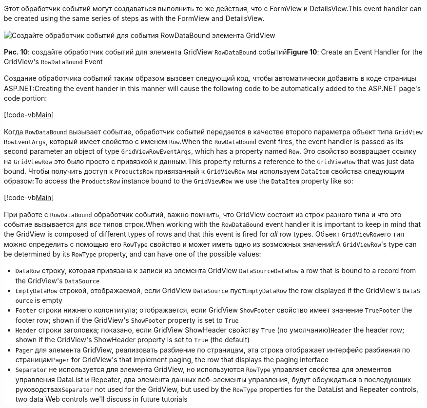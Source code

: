 
<span data-ttu-id="4126f-261">Этот обработчик событий могут создаваться выполнить те же действия, что с FormView и DetailsView.</span><span class="sxs-lookup"><span data-stu-id="4126f-261">This event handler can be created using the same series of steps as with the FormView and DetailsView.</span></span>


![Создайте обработчик событий для события RowDataBound элемента GridView](custom-formatting-based-upon-data-vb/_static/image24.png)

<span data-ttu-id="4126f-263">**Рис. 10**: создайте обработчик событий для элемента GridView `RowDataBound` событий</span><span class="sxs-lookup"><span data-stu-id="4126f-263">**Figure 10**: Create an Event Handler for the GridView's `RowDataBound` Event</span></span>


<span data-ttu-id="4126f-264">Создание обработчика событий таким образом вызовет следующий код, чтобы автоматически добавить в коде страницы ASP.NET:</span><span class="sxs-lookup"><span data-stu-id="4126f-264">Creating the event hander in this manner will cause the following code to be automatically added to the ASP.NET page's code portion:</span></span>


[!code-vb[Main](custom-formatting-based-upon-data-vb/samples/sample14.vb)]

<span data-ttu-id="4126f-265">Когда `RowDataBound` вызывает событие, обработчик событий передается в качестве второго параметра объект типа `GridViewRowEventArgs`, который имеет свойство с именем `Row`.</span><span class="sxs-lookup"><span data-stu-id="4126f-265">When the `RowDataBound` event fires, the event handler is passed as its second parameter an object of type `GridViewRowEventArgs`, which has a property named `Row`.</span></span> <span data-ttu-id="4126f-266">Это свойство возвращает ссылку на `GridViewRow` это было просто с привязкой к данным.</span><span class="sxs-lookup"><span data-stu-id="4126f-266">This property returns a reference to the `GridViewRow` that was just data bound.</span></span> <span data-ttu-id="4126f-267">Чтобы получить доступ к `ProductsRow` привязанный к `GridViewRow` мы используем `DataItem` свойства следующим образом:</span><span class="sxs-lookup"><span data-stu-id="4126f-267">To access the `ProductsRow` instance bound to the `GridViewRow` we use the `DataItem` property like so:</span></span>


[!code-vb[Main](custom-formatting-based-upon-data-vb/samples/sample15.vb)]

<span data-ttu-id="4126f-268">При работе с `RowDataBound` обработчик событий, важно помнить, что GridView состоит из строк разного типа и что это событие вызывается для *все* типов строк.</span><span class="sxs-lookup"><span data-stu-id="4126f-268">When working with the `RowDataBound` event handler it is important to keep in mind that the GridView is composed of different types of rows and that this event is fired for *all* row types.</span></span> <span data-ttu-id="4126f-269">Объект `GridViewRow`его тип можно определить с помощью его `RowType` свойство и может иметь одно из возможных значений:</span><span class="sxs-lookup"><span data-stu-id="4126f-269">A `GridViewRow`'s type can be determined by its `RowType` property, and can have one of the possible values:</span></span>

- <span data-ttu-id="4126f-270">`DataRow` строку, которая привязана к записи из элемента GridView `DataSource`</span><span class="sxs-lookup"><span data-stu-id="4126f-270">`DataRow` a row that is bound to a record from the GridView's `DataSource`</span></span>
- <span data-ttu-id="4126f-271">`EmptyDataRow` строкой, отображаемой, если GridView `DataSource` пуст</span><span class="sxs-lookup"><span data-stu-id="4126f-271">`EmptyDataRow` the row displayed if the GridView's `DataSource` is empty</span></span>
- <span data-ttu-id="4126f-272">`Footer` строки нижнего колонтитула; отображается, если GridView `ShowFooter` свойство имеет значение `True`</span><span class="sxs-lookup"><span data-stu-id="4126f-272">`Footer` the footer row; shown if the GridView's `ShowFooter` property is set to `True`</span></span>
- <span data-ttu-id="4126f-273">`Header` строки заголовка; показано, если GridView ShowHeader свойству `True` (по умолчанию)</span><span class="sxs-lookup"><span data-stu-id="4126f-273">`Header` the header row; shown if the GridView's ShowHeader property is set to `True` (the default)</span></span>
- <span data-ttu-id="4126f-274">`Pager` для элемента GridView, реализовать разбиение по страницам, эта строка отображает интерфейс разбиения по страницам</span><span class="sxs-lookup"><span data-stu-id="4126f-274">`Pager` for GridView's that implement paging, the row that displays the paging interface</span></span>
- <span data-ttu-id="4126f-275">`Separator` не используется для элемента GridView, но используются `RowType` управляет свойства для элементов управления DataList и Repeater, два элемента данных веб-элементы управления, будут обсуждаться в последующих руководствах</span><span class="sxs-lookup"><span data-stu-id="4126f-275">`Separator` not used for the GridView, but used by the `RowType` properties for the DataList and Repeater controls, two data Web controls we'll discuss in future tutorials</span></span>
